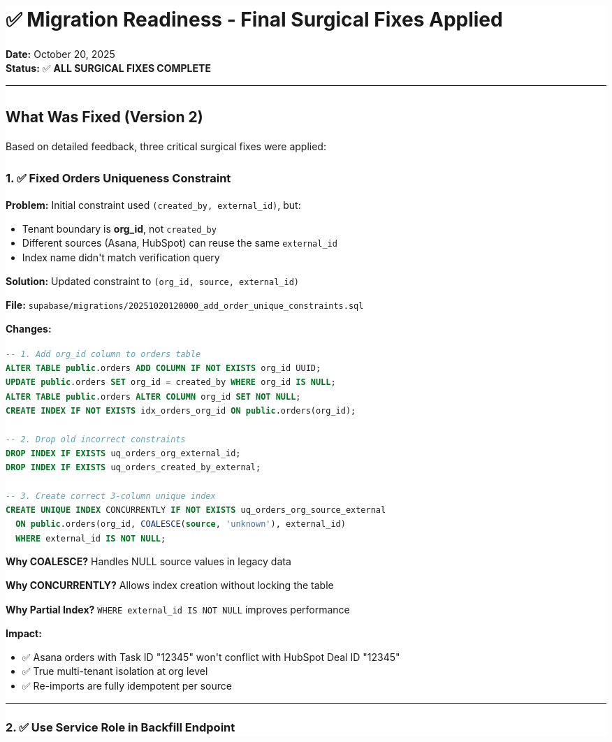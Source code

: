 # ✅ Migration Readiness - Final Surgical Fixes Applied

**Date:** October 20, 2025  
**Status:** ✅ **ALL SURGICAL FIXES COMPLETE**

---

## What Was Fixed (Version 2)

Based on detailed feedback, three critical surgical fixes were applied:

### 1. ✅ Fixed Orders Uniqueness Constraint

**Problem:** Initial constraint used `(created_by, external_id)`, but:
- Tenant boundary is **org_id**, not `created_by`
- Different sources (Asana, HubSpot) can reuse the same `external_id`
- Index name didn't match verification query

**Solution:** Updated constraint to `(org_id, source, external_id)`

**File:** `supabase/migrations/20251020120000_add_order_unique_constraints.sql`

**Changes:**
```sql
-- 1. Add org_id column to orders table
ALTER TABLE public.orders ADD COLUMN IF NOT EXISTS org_id UUID;
UPDATE public.orders SET org_id = created_by WHERE org_id IS NULL;
ALTER TABLE public.orders ALTER COLUMN org_id SET NOT NULL;
CREATE INDEX IF NOT EXISTS idx_orders_org_id ON public.orders(org_id);

-- 2. Drop old incorrect constraints
DROP INDEX IF EXISTS uq_orders_org_external_id;
DROP INDEX IF EXISTS uq_orders_created_by_external;

-- 3. Create correct 3-column unique index
CREATE UNIQUE INDEX CONCURRENTLY IF NOT EXISTS uq_orders_org_source_external
  ON public.orders(org_id, COALESCE(source, 'unknown'), external_id)
  WHERE external_id IS NOT NULL;
```

**Why COALESCE?** Handles NULL source values in legacy data

**Why CONCURRENTLY?** Allows index creation without locking the table

**Why Partial Index?** `WHERE external_id IS NOT NULL` improves performance

**Impact:**
- ✅ Asana orders with Task ID "12345" won't conflict with HubSpot Deal ID "12345"
- ✅ True multi-tenant isolation at org level
- ✅ Re-imports are fully idempotent per source

---

### 2. ✅ Use Service Role in Backfill Endpoint
